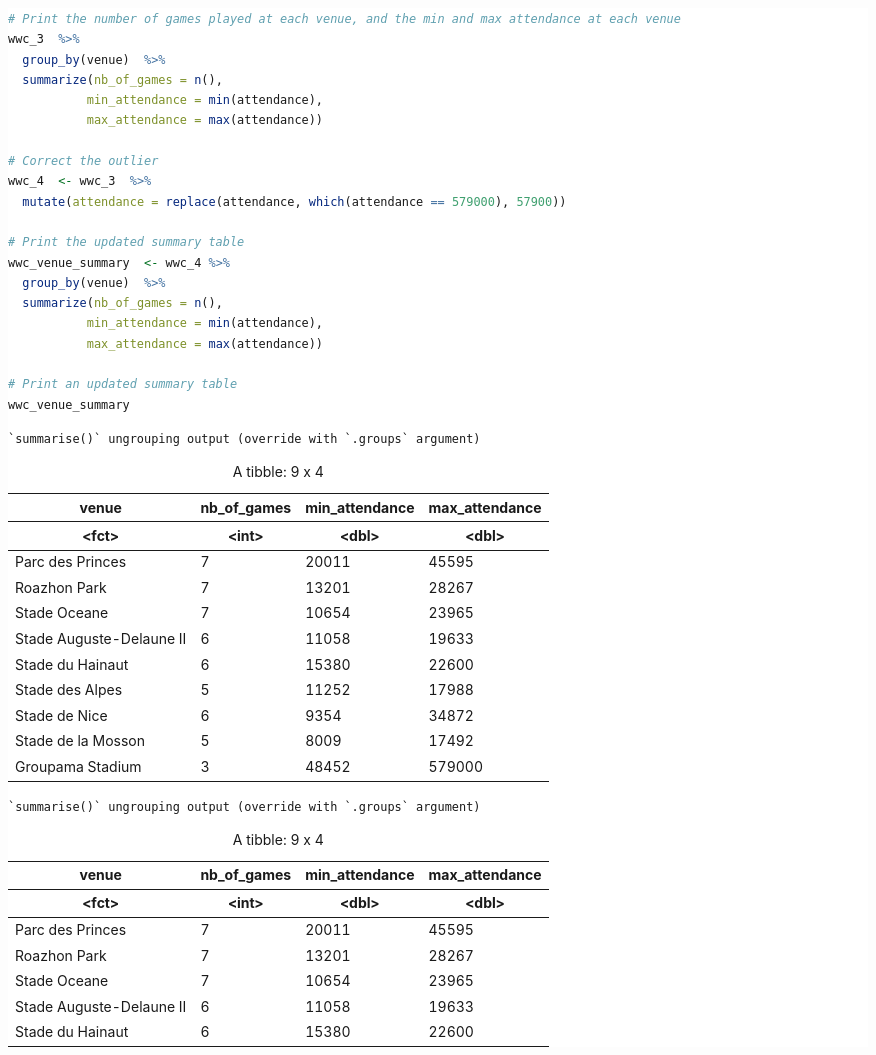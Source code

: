 
```R
# Print the number of games played at each venue, and the min and max attendance at each venue
wwc_3  %>% 
  group_by(venue)  %>% 
  summarize(nb_of_games = n(), 
           min_attendance = min(attendance), 
           max_attendance = max(attendance))

# Correct the outlier
wwc_4  <- wwc_3  %>% 
  mutate(attendance = replace(attendance, which(attendance == 579000), 57900))

# Print the updated summary table
wwc_venue_summary  <- wwc_4 %>% 
  group_by(venue)  %>% 
  summarize(nb_of_games = n(), 
           min_attendance = min(attendance), 
           max_attendance = max(attendance))

# Print an updated summary table 
wwc_venue_summary
```

    `summarise()` ungrouping output (override with `.groups` argument)



<table>
<caption>A tibble: 9 x 4</caption>
<thead>
	<tr><th scope=col>venue</th><th scope=col>nb_of_games</th><th scope=col>min_attendance</th><th scope=col>max_attendance</th></tr>
	<tr><th scope=col>&lt;fct&gt;</th><th scope=col>&lt;int&gt;</th><th scope=col>&lt;dbl&gt;</th><th scope=col>&lt;dbl&gt;</th></tr>
</thead>
<tbody>
	<tr><td>Parc des Princes        </td><td>7</td><td>20011</td><td> 45595</td></tr>
	<tr><td>Roazhon Park            </td><td>7</td><td>13201</td><td> 28267</td></tr>
	<tr><td>Stade Oceane            </td><td>7</td><td>10654</td><td> 23965</td></tr>
	<tr><td>Stade Auguste-Delaune II</td><td>6</td><td>11058</td><td> 19633</td></tr>
	<tr><td>Stade du Hainaut        </td><td>6</td><td>15380</td><td> 22600</td></tr>
	<tr><td>Stade des Alpes         </td><td>5</td><td>11252</td><td> 17988</td></tr>
	<tr><td>Stade de Nice           </td><td>6</td><td> 9354</td><td> 34872</td></tr>
	<tr><td>Stade de la Mosson      </td><td>5</td><td> 8009</td><td> 17492</td></tr>
	<tr><td>Groupama Stadium        </td><td>3</td><td>48452</td><td>579000</td></tr>
</tbody>
</table>



    `summarise()` ungrouping output (override with `.groups` argument)



<table>
<caption>A tibble: 9 x 4</caption>
<thead>
	<tr><th scope=col>venue</th><th scope=col>nb_of_games</th><th scope=col>min_attendance</th><th scope=col>max_attendance</th></tr>
	<tr><th scope=col>&lt;fct&gt;</th><th scope=col>&lt;int&gt;</th><th scope=col>&lt;dbl&gt;</th><th scope=col>&lt;dbl&gt;</th></tr>
</thead>
<tbody>
	<tr><td>Parc des Princes        </td><td>7</td><td>20011</td><td>45595</td></tr>
	<tr><td>Roazhon Park            </td><td>7</td><td>13201</td><td>28267</td></tr>
	<tr><td>Stade Oceane            </td><td>7</td><td>10654</td><td>23965</td></tr>
	<tr><td>Stade Auguste-Delaune II</td><td>6</td><td>11058</td><td>19633</td></tr>
	<tr><td>Stade du Hainaut        </td><td>6</td><td>15380</td><td>22600</td></tr>